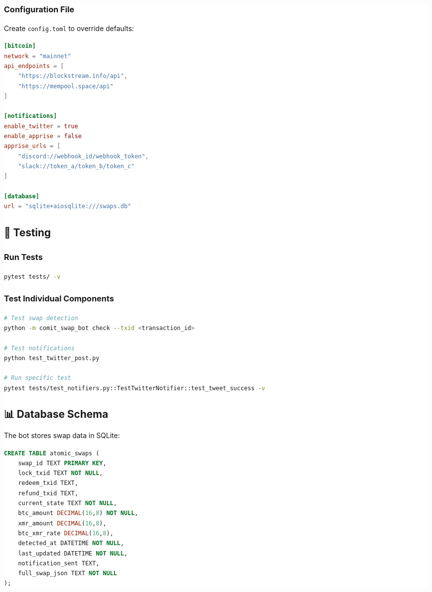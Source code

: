 ### Configuration File

Create `config.toml` to override defaults:

```toml
[bitcoin]
network = "mainnet"
api_endpoints = [
    "https://blockstream.info/api",
    "https://mempool.space/api"
]

[notifications]
enable_twitter = true
enable_apprise = false
apprise_urls = [
    "discord://webhook_id/webhook_token",
    "slack://token_a/token_b/token_c"
]

[database]
url = "sqlite+aiosqlite:///swaps.db"
```

## 🧪 Testing

### Run Tests
```bash
pytest tests/ -v
```

### Test Individual Components
```bash
# Test swap detection
python -m comit_swap_bot check --txid <transaction_id>

# Test notifications
python test_twitter_post.py

# Run specific test
pytest tests/test_notifiers.py::TestTwitterNotifier::test_tweet_success -v
```

## 📊 Database Schema

The bot stores swap data in SQLite:

```sql
CREATE TABLE atomic_swaps (
    swap_id TEXT PRIMARY KEY,
    lock_txid TEXT NOT NULL,
    redeem_txid TEXT,
    refund_txid TEXT,
    current_state TEXT NOT NULL,
    btc_amount DECIMAL(16,8) NOT NULL,
    xmr_amount DECIMAL(16,8),
    btc_xmr_rate DECIMAL(16,8),
    detected_at DATETIME NOT NULL,
    last_updated DATETIME NOT NULL,
    notification_sent TEXT,
    full_swap_json TEXT NOT NULL
);
```
